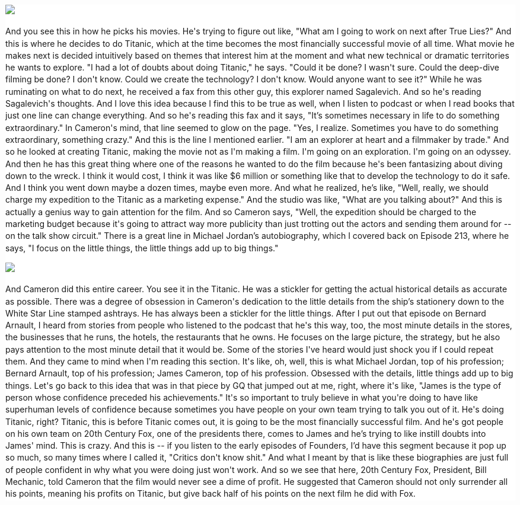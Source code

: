 ![](https://www.foundersnotes.com/static/images/new_icons/chevron-down-alt-thin.svg)

And you see this in how he picks his movies. He's trying to figure out like, "What am I going to work on next after True Lies?" And this is where he decides to do Titanic, which at the time becomes the most financially successful movie of all time. What movie he makes next is decided intuitively based on themes that interest him at the moment and what new technical or dramatic territories he wants to explore. "I had a lot of doubts about doing Titanic," he says. "Could it be done? I wasn't sure. Could the deep-dive filming be done? I don't know. Could we create the technology? I don't know. Would anyone want to see it?" While he was ruminating on what to do next, he received a fax from this other guy, this explorer named Sagalevich. And so he's reading Sagalevich's thoughts. And I love this idea because I find this to be true as well, when I listen to podcast or when I read books that just one line can change everything. And so he's reading this fax and it says, "It’s sometimes necessary in life to do something extraordinary." In Cameron's mind, that line seemed to glow on the page. "Yes, I realize. Sometimes you have to do something extraordinary, something crazy." And this is the line I mentioned earlier. "I am an explorer at heart and a filmmaker by trade." And so he looked at creating Titanic, making the movie not as I'm making a film. I'm going on an exploration. I'm going on an odyssey. And then he has this great thing where one of the reasons he wanted to do the film because he's been fantasizing about diving down to the wreck. I think it would cost, I think it was like $6 million or something like that to develop the technology to do it safe. And I think you went down maybe a dozen times, maybe even more. And what he realized, he’s like, "Well, really, we should charge my expedition to the Titanic as a marketing expense." And the studio was like, "What are you talking about?" And this is actually a genius way to gain attention for the film. And so Cameron says, "Well, the expedition should be charged to the marketing budget because it's going to attract way more publicity than just trotting out the actors and sending them around for -- on the talk show circuit." There is a great line in Michael Jordan’s autobiography, which I covered back on Episode 213, where he says, "I focus on the little things, the little things add up to big things."

![](https://www.foundersnotes.com/static/images/new_icons/chevron-down-alt-thin.svg)

And Cameron did this entire career. You see it in the Titanic. He was a stickler for getting the actual historical details as accurate as possible. There was a degree of obsession in Cameron's dedication to the little details from the ship’s stationery down to the White Star Line stamped ashtrays. He has always been a stickler for the little things. After I put out that episode on Bernard Arnault, I heard from stories from people who listened to the podcast that he's this way, too, the most minute details in the stores, the businesses that he runs, the hotels, the restaurants that he owns. He focuses on the large picture, the strategy, but he also pays attention to the most minute detail that it would be. Some of the stories I've heard would just shock you if I could repeat them. And they came to mind when I'm reading this section. It's like, oh, well, this is what Michael Jordan, top of his profession; Bernard Arnault, top of his profession; James Cameron, top of his profession. Obsessed with the details, little things add up to big things. Let's go back to this idea that was in that piece by GQ that jumped out at me, right, where it's like, "James is the type of person whose confidence preceded his achievements." It's so important to truly believe in what you're doing to have like superhuman levels of confidence because sometimes you have people on your own team trying to talk you out of it. He's doing Titanic, right? Titanic, this is before Titanic comes out, it is going to be the most financially successful film. And he's got people on his own team on 20th Century Fox, one of the presidents there, comes to James and he’s trying to like instill doubts into James' mind. This is crazy. And this is -- if you listen to the early episodes of Founders, I’d have this segment because it pop up so much, so many times where I called it, "Critics don't know shit." And what I meant by that is like these biographies are just full of people confident in why what you were doing just won't work. And so we see that here, 20th Century Fox, President, Bill Mechanic, told Cameron that the film would never see a dime of profit. He suggested that Cameron should not only surrender all his points, meaning his profits on Titanic, but give back half of his points on the next film he did with Fox.
